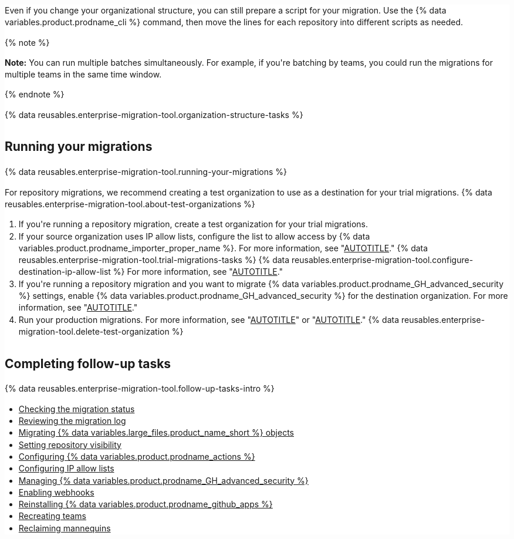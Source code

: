 Even if you change your organizational structure, you can still prepare a script for your migration. Use the {% data variables.product.prodname_cli %} command, then move the lines for each repository into different scripts as needed.

{% note %}

**Note:** You can run multiple batches simultaneously. For example, if you're batching by teams, you could run the migrations for multiple teams in the same time window.

{% endnote %}

{% data reusables.enterprise-migration-tool.organization-structure-tasks %}

## Running your migrations

{% data reusables.enterprise-migration-tool.running-your-migrations %}

For repository migrations, we recommend creating a test organization to use as a destination for your trial migrations. {% data reusables.enterprise-migration-tool.about-test-organizations %}

1. If you're running a repository migration, create a test organization for your trial migrations.
1. If your source organization uses IP allow lists, configure the list to allow access by {% data variables.product.prodname_importer_proper_name %}. For more information, see "[AUTOTITLE](/migrations/using-github-enterprise-importer/migrating-between-github-products/managing-access-for-a-migration-between-github-products#configuring-ip-allow-lists-for-migrations)."
{% data reusables.enterprise-migration-tool.trial-migrations-tasks %}
{% data reusables.enterprise-migration-tool.configure-destination-ip-allow-list %} For more information, see "[AUTOTITLE](/migrations/using-github-enterprise-importer/migrating-between-github-products/managing-access-for-a-migration-between-github-products#configuring-ip-allow-lists-for-migrations)."
1. If you're running a repository migration and you want to migrate {% data variables.product.prodname_GH_advanced_security %} settings, enable {% data variables.product.prodname_GH_advanced_security %} for the destination organization. For more information, see "[AUTOTITLE](/organizations/keeping-your-organization-secure/managing-security-settings-for-your-organization/managing-security-and-analysis-settings-for-your-organization)."
1. Run your production migrations. For more information, see "[AUTOTITLE](/migrations/using-github-enterprise-importer/migrating-repositories-with-github-enterprise-importer)" or "[AUTOTITLE](/migrations/using-github-enterprise-importer/migrating-organizations-with-github-enterprise-importer)."
{% data reusables.enterprise-migration-tool.delete-test-organization %}

## Completing follow-up tasks

{% data reusables.enterprise-migration-tool.follow-up-tasks-intro %}

* [Checking the migration status](#checking-the-migration-status)
* [Reviewing the migration log](#reviewing-the-migration-log)
* [Migrating {% data variables.large_files.product_name_short %} objects](#migrating-git-lfs-objects)
* [Setting repository visibility](#setting-repository-visibility)
* [Configuring {% data variables.product.prodname_actions %}](#configuring-github-actions)
* [Configuring IP allow lists](#configuring-ip-allow-lists)
* [Managing {% data variables.product.prodname_GH_advanced_security %}](#managing-github-advanced-security)
* [Enabling webhooks](#enabling-webhooks)
* [Reinstalling {% data variables.product.prodname_github_apps %}](#reinstalling-github-apps)
* [Recreating teams](#recreating-teams)
* [Reclaiming mannequins](#reclaiming-mannequins)
